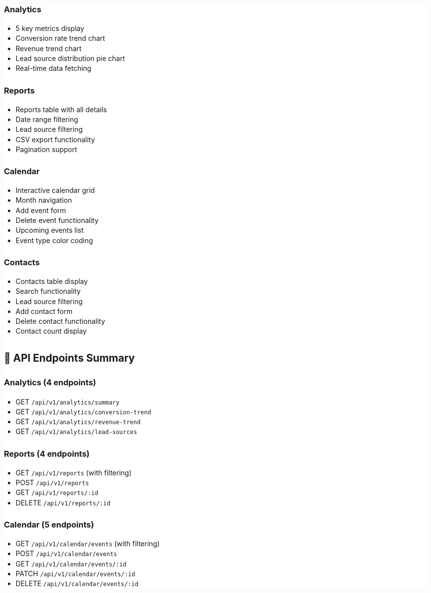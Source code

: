 ### Analytics
- 5 key metrics display
- Conversion rate trend chart
- Revenue trend chart
- Lead source distribution pie chart
- Real-time data fetching

### Reports
- Reports table with all details
- Date range filtering
- Lead source filtering
- CSV export functionality
- Pagination support

### Calendar
- Interactive calendar grid
- Month navigation
- Add event form
- Delete event functionality
- Upcoming events list
- Event type color coding

### Contacts
- Contacts table display
- Search functionality
- Lead source filtering
- Add contact form
- Delete contact functionality
- Contact count display

## 🔌 API Endpoints Summary

### Analytics (4 endpoints)
- GET `/api/v1/analytics/summary`
- GET `/api/v1/analytics/conversion-trend`
- GET `/api/v1/analytics/revenue-trend`
- GET `/api/v1/analytics/lead-sources`

### Reports (4 endpoints)
- GET `/api/v1/reports` (with filtering)
- POST `/api/v1/reports`
- GET `/api/v1/reports/:id`
- DELETE `/api/v1/reports/:id`

### Calendar (5 endpoints)
- GET `/api/v1/calendar/events` (with filtering)
- POST `/api/v1/calendar/events`
- GET `/api/v1/calendar/events/:id`
- PATCH `/api/v1/calendar/events/:id`
- DELETE `/api/v1/calendar/events/:id`
